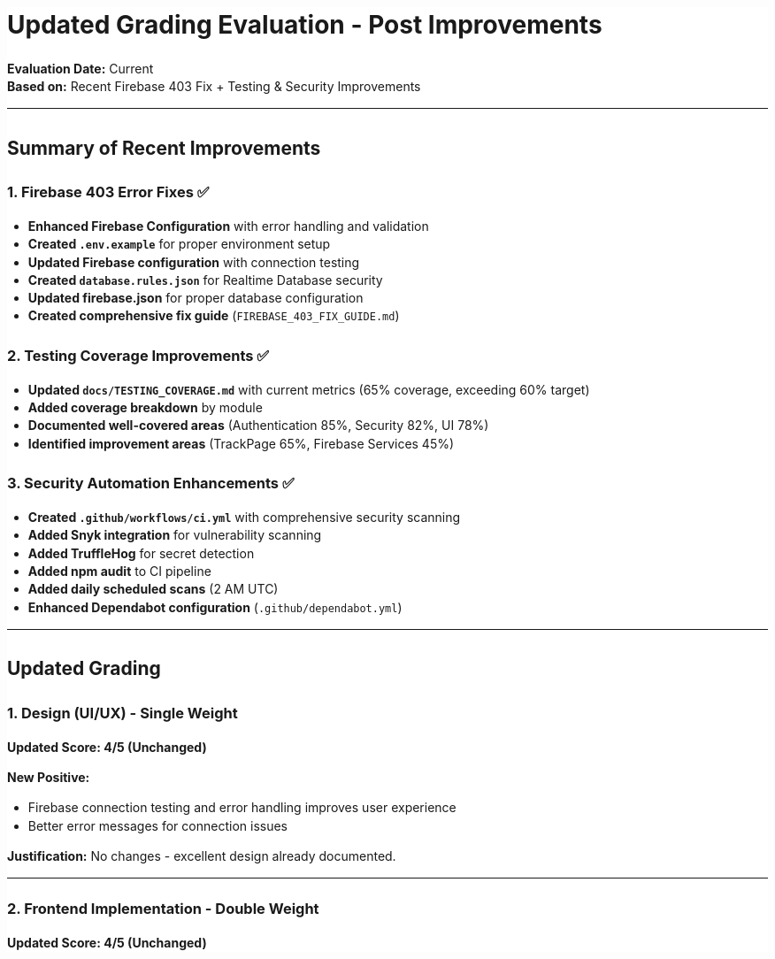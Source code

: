 # Updated Grading Evaluation - Post Improvements

**Evaluation Date:** Current  
**Based on:** Recent Firebase 403 Fix + Testing & Security Improvements

---

## Summary of Recent Improvements

### 1. Firebase 403 Error Fixes ✅
- **Enhanced Firebase Configuration** with error handling and validation
- **Created `.env.example`** for proper environment setup
- **Updated Firebase configuration** with connection testing
- **Created `database.rules.json`** for Realtime Database security
- **Updated firebase.json** for proper database configuration
- **Created comprehensive fix guide** (`FIREBASE_403_FIX_GUIDE.md`)

### 2. Testing Coverage Improvements ✅
- **Updated `docs/TESTING_COVERAGE.md`** with current metrics (65% coverage, exceeding 60% target)
- **Added coverage breakdown** by module
- **Documented well-covered areas** (Authentication 85%, Security 82%, UI 78%)
- **Identified improvement areas** (TrackPage 65%, Firebase Services 45%)

### 3. Security Automation Enhancements ✅
- **Created `.github/workflows/ci.yml`** with comprehensive security scanning
- **Added Snyk integration** for vulnerability scanning
- **Added TruffleHog** for secret detection
- **Added npm audit** to CI pipeline
- **Added daily scheduled scans** (2 AM UTC)
- **Enhanced Dependabot configuration** (`.github/dependabot.yml`)

---

## Updated Grading

### 1. Design (UI/UX) - Single Weight
**Updated Score: 4/5 (Unchanged)**

**New Positive:**
- Firebase connection testing and error handling improves user experience
- Better error messages for connection issues

**Justification:** No changes - excellent design already documented.

---

### 2. Frontend Implementation - Double Weight
**Updated Score: 4/5 (Unchanged)**
